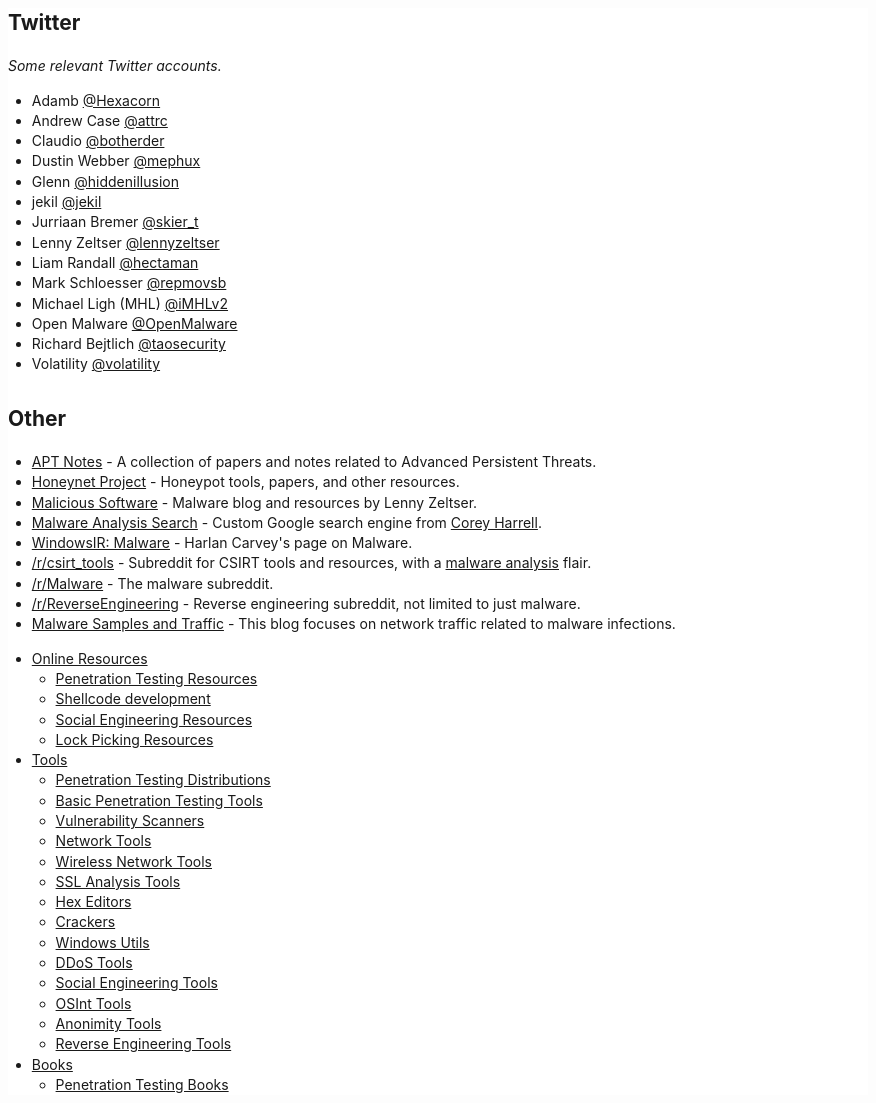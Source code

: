 ## Twitter

*Some relevant Twitter accounts.*

* Adamb [@Hexacorn](https://twitter.com/Hexacorn)
* Andrew Case [@attrc](https://twitter.com/attrc)
* Claudio [@botherder](https://twitter.com/botherder)
* Dustin Webber [@mephux](https://twitter.com/mephux)
* Glenn [@hiddenillusion](https://twitter.com/hiddenillusion)
* jekil [@jekil](https://twitter.com/jekil)
* Jurriaan Bremer [@skier_t](https://twitter.com/skier_t)
* Lenny Zeltser [@lennyzeltser](https://twitter.com/lennyzeltser)
* Liam Randall [@hectaman](https://twitter.com/hectaman)
* Mark Schloesser [@repmovsb](https://twitter.com/repmovsb)
* Michael Ligh (MHL) [@iMHLv2](https://twitter.com/iMHLv2)
* Open Malware [@OpenMalware](https://twitter.com/OpenMalware)
* Richard Bejtlich [@taosecurity](https://twitter.com/taosecurity)
* Volatility [@volatility](https://twitter.com/volatility)

## Other

* [APT Notes](https://github.com/kbandla/APTnotes) - A collection of papers
  and notes related to Advanced Persistent Threats.
* [Honeynet Project](http://honeynet.org/) - Honeypot tools, papers, and
  other resources.
* [Malicious Software](https://zeltser.com/malicious-software/) - Malware
  blog and resources by Lenny Zeltser.
* [Malware Analysis Search](https://cse.google.com/cse/home?cx=011750002002865445766%3Apc60zx1rliu) -
  Custom Google search engine from [Corey Harrell](journeyintoir.blogspot.com/).
* [WindowsIR: Malware](http://windowsir.blogspot.com/p/malware.html) - Harlan
  Carvey's page on Malware.
* [/r/csirt_tools](https://www.reddit.com/r/csirt_tools/) - Subreddit for CSIRT
  tools and resources, with a
  [malware analysis](https://www.reddit.com/r/csirt_tools/search?q=flair%3A%22Malware%20analysis%22&sort=new&restrict_sr=on) flair.
* [/r/Malware](https://www.reddit.com/r/Malware) - The malware subreddit.
* [/r/ReverseEngineering](https://www.reddit.com/r/ReverseEngineering) -
  Reverse engineering subreddit, not limited to just malware.
* [Malware Samples and Traffic](http://malware-traffic-analysis.net/) - This
  blog focuses on network traffic related to malware infections.

- [Online Resources](#online-resources)
  - [Penetration Testing Resources](#penetration-testing-resources)
  - [Shellcode development](#shellcode-development)
  - [Social Engineering Resources](#social-engineering-resources)
  - [Lock Picking Resources](#lock-picking-resources)
- [Tools](#tools)
  - [Penetration Testing Distributions](#penetration-testing-distributions)
  - [Basic Penetration Testing Tools](#basic-penetration-testing-tools)
  - [Vulnerability Scanners](#vulnerability-scanners)
  - [Network Tools](#network-tools)
  - [Wireless Network Tools](#wireless-network-tools)
  - [SSL Analysis Tools](#ssl-analysis-tools)
  - [Hex Editors](#hex-editors)
  - [Crackers](#crackers)
  - [Windows Utils](#windows-utils)
  - [DDoS Tools](#ddos-tools)
  - [Social Engineering Tools](#social-engineering-tools)
  - [OSInt Tools](#osint-tools)
  - [Anonimity Tools](#anonimity-tools)
  - [Reverse Engineering Tools](#reverse-engineering-tools)
- [Books](#books)
  - [Penetration Testing Books](#penetration-testing-books)